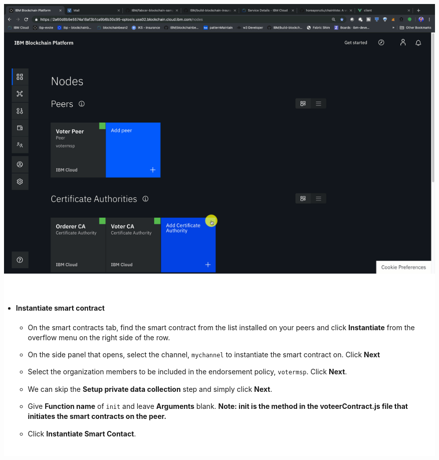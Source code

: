   <img src="docs/doc-gifs/installContract.gif">
</p>
<br>

* #### Instantiate smart contract
  - On the smart contracts tab, find the smart contract from the list installed on your peers and click <b>Instantiate</b> from the overflow menu on the right side of the row.
  - On the side panel that opens, select the channel, `mychannel` to instantiate the smart contract on. Click <b>Next</b>

  - Select the organization members to be included in the endorsement policy, `votermsp`.  Click <b>Next</b>.
   - We can skip the <b>Setup private data collection</b> step and simply click <b>Next</b>.
  - Give <b>Function name</b> of `init` and leave <b>Arguments</b> blank. <b>Note: init is the method in the voteerContract.js file that initiates the smart contracts on the peer.</b>
  - Click <b>Instantiate Smart Contact</b>.

<br>
<p align="center">
